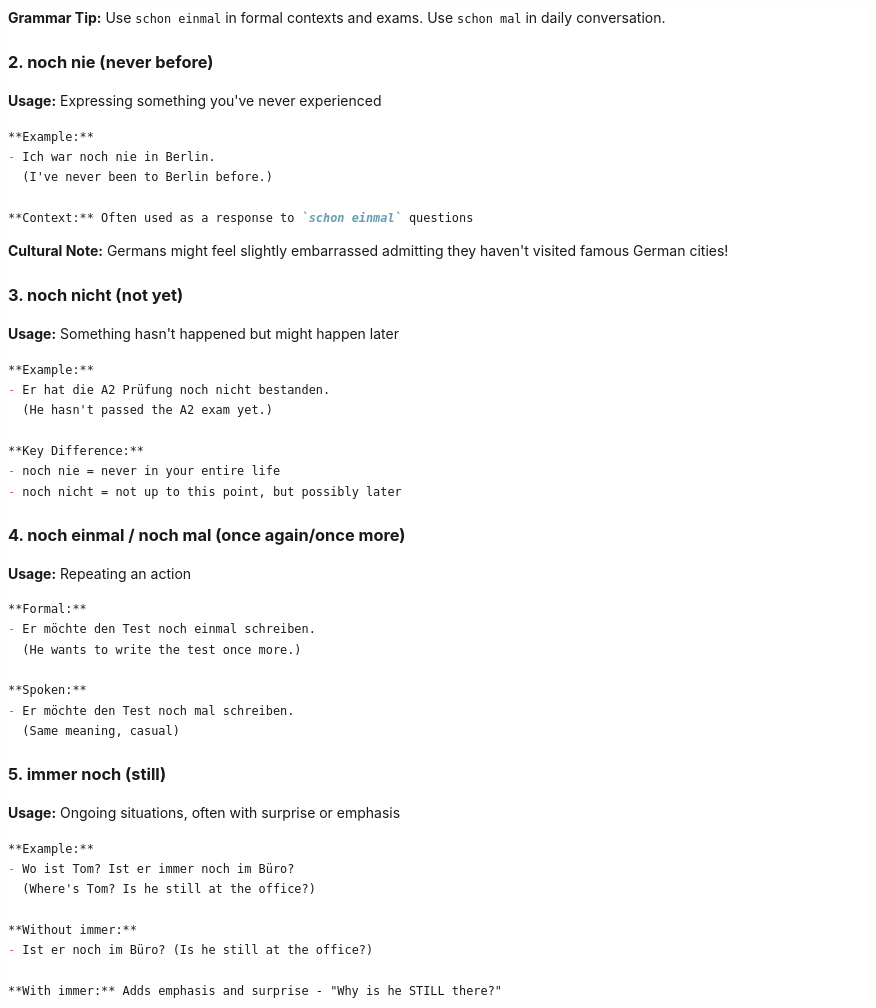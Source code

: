 **Grammar Tip:** Use `schon einmal` in formal contexts and exams. Use `schon mal` in daily conversation.

### 2. **noch nie** (never before)

**Usage:** Expressing something you've never experienced

```markdown
**Example:**
- Ich war noch nie in Berlin.
  (I've never been to Berlin before.)

**Context:** Often used as a response to `schon einmal` questions
```

**Cultural Note:** Germans might feel slightly embarrassed admitting they haven't visited famous German cities!

### 3. **noch nicht** (not yet)

**Usage:** Something hasn't happened but might happen later

```markdown
**Example:**
- Er hat die A2 Prüfung noch nicht bestanden.
  (He hasn't passed the A2 exam yet.)

**Key Difference:**
- noch nie = never in your entire life
- noch nicht = not up to this point, but possibly later
```

### 4. **noch einmal** / **noch mal** (once again/once more)

**Usage:** Repeating an action

```markdown
**Formal:**
- Er möchte den Test noch einmal schreiben.
  (He wants to write the test once more.)

**Spoken:**
- Er möchte den Test noch mal schreiben.
  (Same meaning, casual)
```

### 5. **immer noch** (still)

**Usage:** Ongoing situations, often with surprise or emphasis

```markdown
**Example:**
- Wo ist Tom? Ist er immer noch im Büro?
  (Where's Tom? Is he still at the office?)

**Without immer:**
- Ist er noch im Büro? (Is he still at the office?)

**With immer:** Adds emphasis and surprise - "Why is he STILL there?"
```
